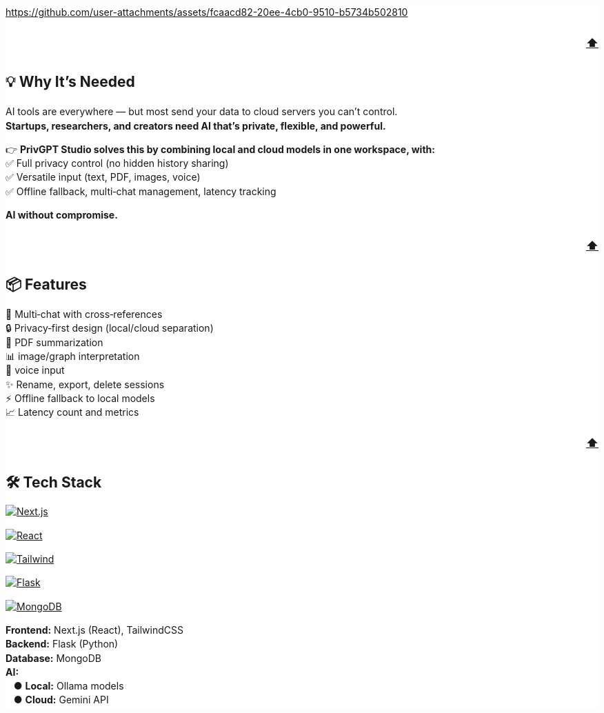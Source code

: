 https://github.com/user-attachments/assets/fcaacd82-20ee-4cb0-9510-b5734b502810

<h3 align="right"><a href="#top">⬆️</a></h3>

## 💡 Why It’s Needed

AI tools are everywhere — but most send your data to cloud servers you can’t control.  
**Startups, researchers, and creators need AI that’s private, flexible, and powerful.**

👉 **PrivGPT Studio solves this by combining local and cloud models in one workspace, with:**  
✅ Full privacy control (no hidden history sharing)  
✅ Versatile input (text, PDF, images, voice)  
✅ Offline fallback, multi‑chat management, latency tracking

**AI without compromise.**

<h3 align="right"><a href="#top">⬆️</a></h3>

## 📦 Features

🧠 Multi‑chat with cross‑references<br>
🔒 Privacy‑first design (local/cloud separation)<br>
📄 PDF summarization<br>
📊 image/graph interpretation<br>
🎤 voice input<br>
✨ Rename, export, delete sessions<br>
⚡ Offline fallback to local models<br>
📈 Latency count and metrics<br>

<h3 align="right"><a href="#top">⬆️</a></h3>

## 🛠 Tech Stack
<p>
  
  <a href="https://nextjs.org/"> <img height="65" src="https://img.icons8.com/?size=100&id=MWiBjkuHeMVq&format=png&color=000000" alt="Next.js"/> </a>
  
  <a href="https://www.w3schools.com/REACT/DEFAULT.ASP"> <img src="https://img.icons8.com/?size=64&id=NfbyHexzVEDk&format=png" alt="React" /></a>
  
  <a href="https://tailwindcss.com/"> <img src="https://img.icons8.com/?size=100&id=CIAZz2CYc6Kc&format=png&color=000000" alt="Tailwind" height="63" style="margin-right:10px;"/></a>
  
  <a href="https://flask.palletsprojects.com/"> <img src="https://img.icons8.com/?size=64&id=ewGOClUtmFX4&format=png" alt="Flask" height="68"/> </a>
  
  <a href="https://www.mongodb.com/"> <img src="https://img.icons8.com/?size=64&id=74402&format=png" alt="MongoDB"/> </a>
</p>

**Frontend:** Next.js (React), TailwindCSS  
**Backend:** Flask (Python)  
**Database:** MongoDB  
**AI:**<br>
&nbsp;&nbsp;&nbsp;● **Local:** Ollama models<br>
&nbsp;&nbsp;&nbsp;● **Cloud:** Gemini API
